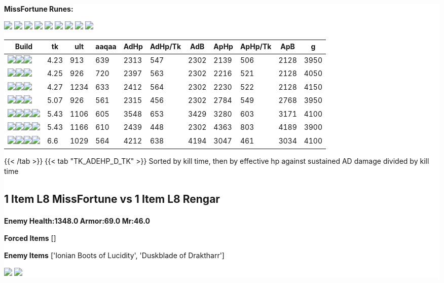 

**MissFortune Runes:**


![](/Styles/Precision/PressTheAttack/PressTheAttack.png)
![](/Styles/Precision/Overheal.png)
![](/Styles/Precision/LegendBloodline/LegendBloodline.png)
![](/Styles/Precision/CutDown/CutDown.png)
![](/Styles/Sorcery/AbsoluteFocus/AbsoluteFocus.png)
![](/Styles/Sorcery/GatheringStorm/GatheringStorm.png)
![](/StatMods/StatModsAttackSpeedIcon.png)
![](/StatMods/StatModsAdaptiveForceIcon.png)
![](/StatMods/StatModsArmorIcon.png)





 Build |tk|ult|aaqaa|AdHp|AdHp/Tk|AdB|ApHp|ApHp/Tk|ApB|g
-|-|-|-|-|-|-|-|-|-|-
![](/item/3124.png)![](/item/1001.png)![](/item/1055.png)|4.23|913|639|2313|547|2302|2139|506|2128|3950
![](/item/3153.png)![](/item/1001.png)![](/item/1055.png)|4.25|926|720|2397|563|2302|2216|521|2128|4050
![](/item/3074.png)![](/item/1001.png)![](/item/1055.png)|4.27|1234|633|2412|564|2302|2230|522|2128|4150
![](/item/3091.png)![](/item/1001.png)![](/item/1055.png)|5.07|926|561|2315|456|2302|2784|549|2768|3950
![](/item/6673.png)![](/item/1001.png)![](/item/1055.png)![](/item/1036.png)|5.43|1106|605|3548|653|3429|3280|603|3171|4100
![](/item/3156.png)![](/item/1001.png)![](/item/1055.png)![](/item/1036.png)|5.43|1166|610|2439|448|2302|4363|803|4189|3900
![](/item/3026.png)![](/item/1001.png)![](/item/1055.png)![](/item/1036.png)|6.6|1029|564|4212|638|4194|3047|461|3034|4100
{{< /tab >}}
{{< tab "TK_ADEHP_D_TK" >}}
Sorted by kill time, then by effective hp against sustained AD damage divided by kill time
## 1 Item L8 MissFortune vs 1 Item L8 Rengar

**Enemy Health:1348.0 Armor:69.0 Mr:46.0**


**Forced Items** []








**Enemy Items** ['Ionian Boots of Lucidity', 'Duskblade of Draktharr']





![](/item/3158.png)
![](/item/6691.png)

